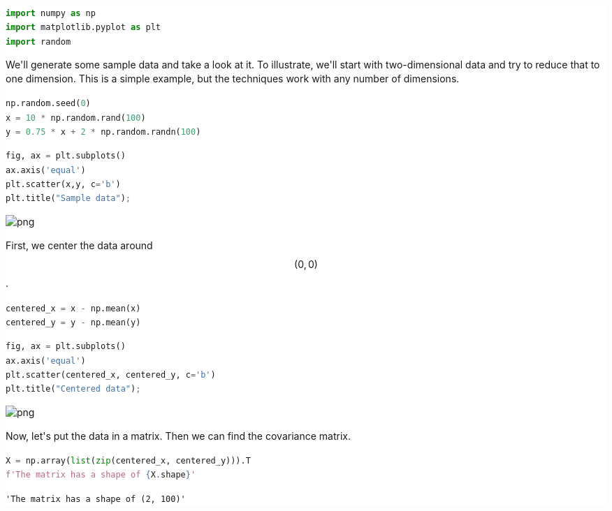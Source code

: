 
```python
import numpy as np
import matplotlib.pyplot as plt
import random
```

We'll generate some sample data and take a look at it. To illustrate, we'll start with two-dimensional data and try to reduce that to one dimension. This is a simple example, but the techniques work with any number of dimensions.


```python
np.random.seed(0)
x = 10 * np.random.rand(100)
y = 0.75 * x + 2 * np.random.randn(100)
```


```python
fig, ax = plt.subplots()
ax.axis('equal')
plt.scatter(x,y, c='b')
plt.title("Sample data");
```


![png]({{site.baseurl}}/assets/img/2019-03-17-Principal-Component-Analysis_files/2019-03-17-Principal-Component-Analysis_12_0.png)


First, we center the data around $$ (0,0) $$.


```python
centered_x = x - np.mean(x)
centered_y = y - np.mean(y)
```


```python
fig, ax = plt.subplots()
ax.axis('equal')
plt.scatter(centered_x, centered_y, c='b')
plt.title("Centered data");
```


![png]({{site.baseurl}}/assets/img/2019-03-17-Principal-Component-Analysis_files/2019-03-17-Principal-Component-Analysis_15_0.png)


Now, let's put the data in a matrix. Then we can find the covariance matrix.


```python
X = np.array(list(zip(centered_x, centered_y))).T
f'The matrix has a shape of {X.shape}'
```




    'The matrix has a shape of (2, 100)'

